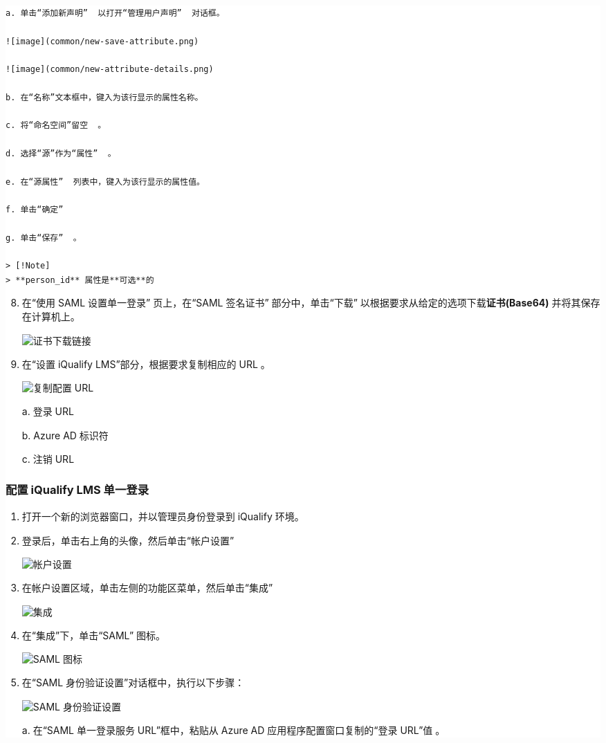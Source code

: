     a. 单击“添加新声明”  以打开“管理用户声明”  对话框。

    ![image](common/new-save-attribute.png)

    ![image](common/new-attribute-details.png)

    b. 在“名称”文本框中，键入为该行显示的属性名称。 

    c. 将“命名空间”留空  。

    d. 选择“源”作为“属性”  。

    e. 在“源属性”  列表中，键入为该行显示的属性值。

    f. 单击“确定” 

    g. 单击“保存”  。

    > [!Note]
    > **person_id** 属性是**可选**的

8. 在“使用 SAML 设置单一登录”  页上，在“SAML 签名证书”  部分中，单击“下载”  以根据要求从给定的选项下载**证书(Base64)** 并将其保存在计算机上。

    ![证书下载链接](common/certificatebase64.png)

9. 在“设置 iQualify LMS”部分，根据要求复制相应的 URL  。

    ![复制配置 URL](common/copy-configuration-urls.png)

    a. 登录 URL

    b. Azure AD 标识符

    c. 注销 URL

### <a name="configure-iqualify-lms-single-sign-on"></a>配置 iQualify LMS 单一登录

1. 打开一个新的浏览器窗口，并以管理员身份登录到 iQualify 环境。

1. 登录后，单击右上角的头像，然后单击“帐户设置” 

    ![帐户设置](./media/iqualify-tutorial/setting1.png)

1. 在帐户设置区域，单击左侧的功能区菜单，然后单击“集成” 

    ![集成](./media/iqualify-tutorial/setting2.png)

1. 在“集成”下，单击“SAML”  图标。

    ![SAML 图标](./media/iqualify-tutorial/setting3.png)

1. 在“SAML 身份验证设置”对话框中，执行以下步骤： 

    ![SAML 身份验证设置](./media/iqualify-tutorial/setting4.png)

    a. 在“SAML 单一登录服务 URL”框中，粘贴从 Azure AD 应用程序配置窗口复制的“登录 URL”值   。
